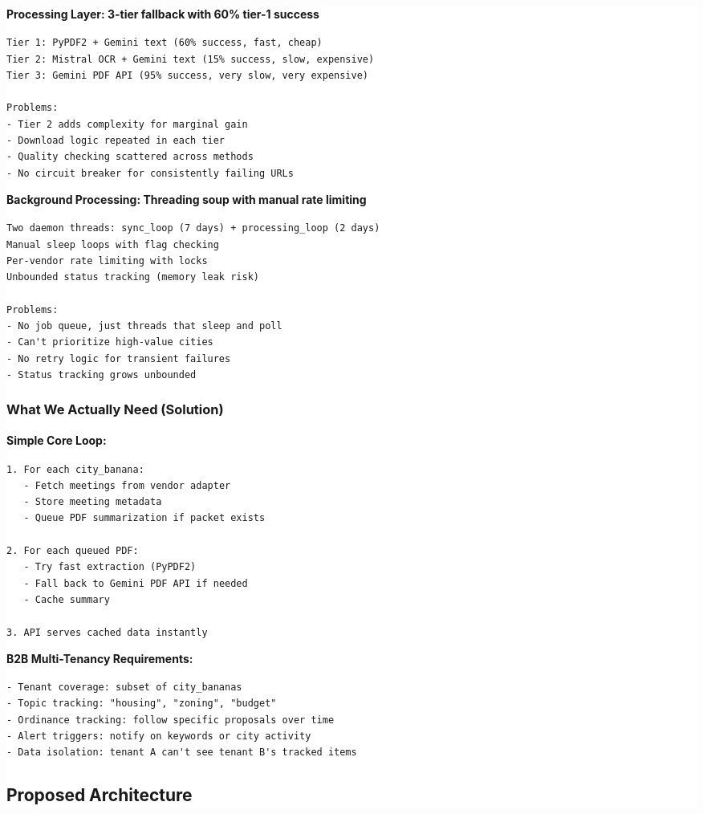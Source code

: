 **Processing Layer: 3-tier fallback with 60% tier-1 success**
```
Tier 1: PyPDF2 + Gemini text (60% success, fast, cheap)
Tier 2: Mistral OCR + Gemini text (15% success, slow, expensive)
Tier 3: Gemini PDF API (95% success, very slow, very expensive)

Problems:
- Tier 2 adds complexity for marginal gain
- Download logic repeated in each tier
- Quality checking scattered across methods
- No circuit breaker for consistently failing URLs
```

**Background Processing: Threading soup with manual rate limiting**
```
Two daemon threads: sync_loop (7 days) + processing_loop (2 days)
Manual sleep loops with flag checking
Per-vendor rate limiting with locks
Unbounded status tracking (memory leak risk)

Problems:
- No job queue, just threads that sleep and poll
- Can't prioritize high-value cities
- No retry logic for transient failures
- Status tracking grows unbounded
```

### What We Actually Need (Solution)

**Simple Core Loop:**
```
1. For each city_banana:
   - Fetch meetings from vendor adapter
   - Store meeting metadata
   - Queue PDF summarization if packet exists

2. For each queued PDF:
   - Try fast extraction (PyPDF2)
   - Fall back to Gemini PDF API if needed
   - Cache summary

3. API serves cached data instantly
```

**B2B Multi-Tenancy Requirements:**
```
- Tenant coverage: subset of city_bananas
- Topic tracking: "housing", "zoning", "budget"
- Ordinance tracking: follow specific proposals over time
- Alert triggers: notify on keywords or city activity
- Data isolation: tenant A can't see tenant B's tracked items
```

## Proposed Architecture
